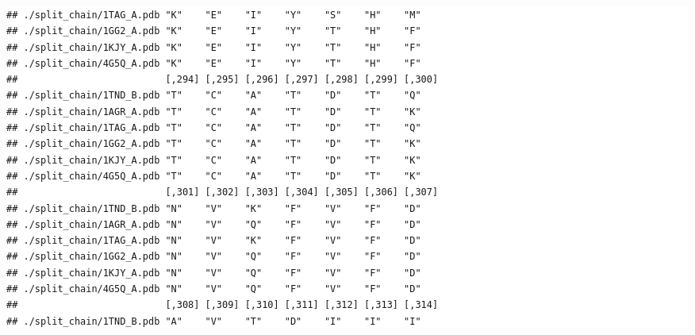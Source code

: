     ## ./split_chain/1TAG_A.pdb "K"    "E"    "I"    "Y"    "S"    "H"    "M"   
    ## ./split_chain/1GG2_A.pdb "K"    "E"    "I"    "Y"    "T"    "H"    "F"   
    ## ./split_chain/1KJY_A.pdb "K"    "E"    "I"    "Y"    "T"    "H"    "F"   
    ## ./split_chain/4G5Q_A.pdb "K"    "E"    "I"    "Y"    "T"    "H"    "F"   
    ##                          [,294] [,295] [,296] [,297] [,298] [,299] [,300]
    ## ./split_chain/1TND_B.pdb "T"    "C"    "A"    "T"    "D"    "T"    "Q"   
    ## ./split_chain/1AGR_A.pdb "T"    "C"    "A"    "T"    "D"    "T"    "K"   
    ## ./split_chain/1TAG_A.pdb "T"    "C"    "A"    "T"    "D"    "T"    "Q"   
    ## ./split_chain/1GG2_A.pdb "T"    "C"    "A"    "T"    "D"    "T"    "K"   
    ## ./split_chain/1KJY_A.pdb "T"    "C"    "A"    "T"    "D"    "T"    "K"   
    ## ./split_chain/4G5Q_A.pdb "T"    "C"    "A"    "T"    "D"    "T"    "K"   
    ##                          [,301] [,302] [,303] [,304] [,305] [,306] [,307]
    ## ./split_chain/1TND_B.pdb "N"    "V"    "K"    "F"    "V"    "F"    "D"   
    ## ./split_chain/1AGR_A.pdb "N"    "V"    "Q"    "F"    "V"    "F"    "D"   
    ## ./split_chain/1TAG_A.pdb "N"    "V"    "K"    "F"    "V"    "F"    "D"   
    ## ./split_chain/1GG2_A.pdb "N"    "V"    "Q"    "F"    "V"    "F"    "D"   
    ## ./split_chain/1KJY_A.pdb "N"    "V"    "Q"    "F"    "V"    "F"    "D"   
    ## ./split_chain/4G5Q_A.pdb "N"    "V"    "Q"    "F"    "V"    "F"    "D"   
    ##                          [,308] [,309] [,310] [,311] [,312] [,313] [,314]
    ## ./split_chain/1TND_B.pdb "A"    "V"    "T"    "D"    "I"    "I"    "I"   